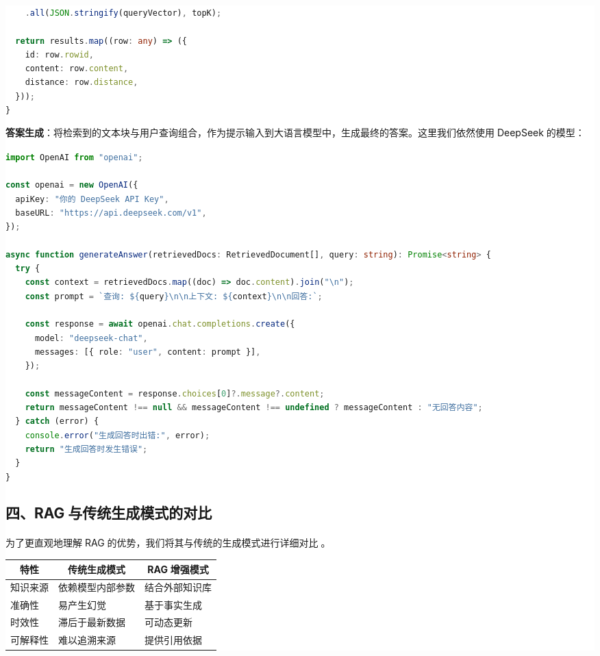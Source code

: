 ```typescript
    .all(JSON.stringify(queryVector), topK);

  return results.map((row: any) => ({
    id: row.rowid,
    content: row.content,
    distance: row.distance,
  }));
}
```

**答案生成**：将检索到的文本块与用户查询组合，作为提示输入到大语言模型中，生成最终的答案。这里我们依然使用 DeepSeek 的模型：

```typescript
import OpenAI from "openai";

const openai = new OpenAI({
  apiKey: "你的 DeepSeek API Key",
  baseURL: "https://api.deepseek.com/v1",
});

async function generateAnswer(retrievedDocs: RetrievedDocument[], query: string): Promise<string> {
  try {
    const context = retrievedDocs.map((doc) => doc.content).join("\n");
    const prompt = `查询: ${query}\n\n上下文: ${context}\n\n回答:`;

    const response = await openai.chat.completions.create({
      model: "deepseek-chat",
      messages: [{ role: "user", content: prompt }],
    });

    const messageContent = response.choices[0]?.message?.content;
    return messageContent !== null && messageContent !== undefined ? messageContent : "无回答内容";
  } catch (error) {
    console.error("生成回答时出错:", error);
    return "生成回答时发生错误";
  }
}
```

## 四、RAG 与传统生成模式的对比

为了更直观地理解 RAG 的优势，我们将其与传统的生成模式进行详细对比 。

| 特性     | 传统生成模式     | RAG 增强模式   |
| -------- | ---------------- | -------------- |
| 知识来源 | 依赖模型内部参数 | 结合外部知识库 |
| 准确性   | 易产生幻觉       | 基于事实生成   |
| 时效性   | 滞后于最新数据   | 可动态更新     |
| 可解释性 | 难以追溯来源     | 提供引用依据   |
